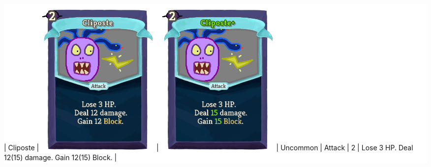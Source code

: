 | Cliposte | ![](small-card-images/Cliposte.png) | ![](small-card-images/ClipostePlus.png) | Uncommon | Attack | 2 | Lose 3 HP. Deal 12(15) damage. Gain 12(15) Block. |